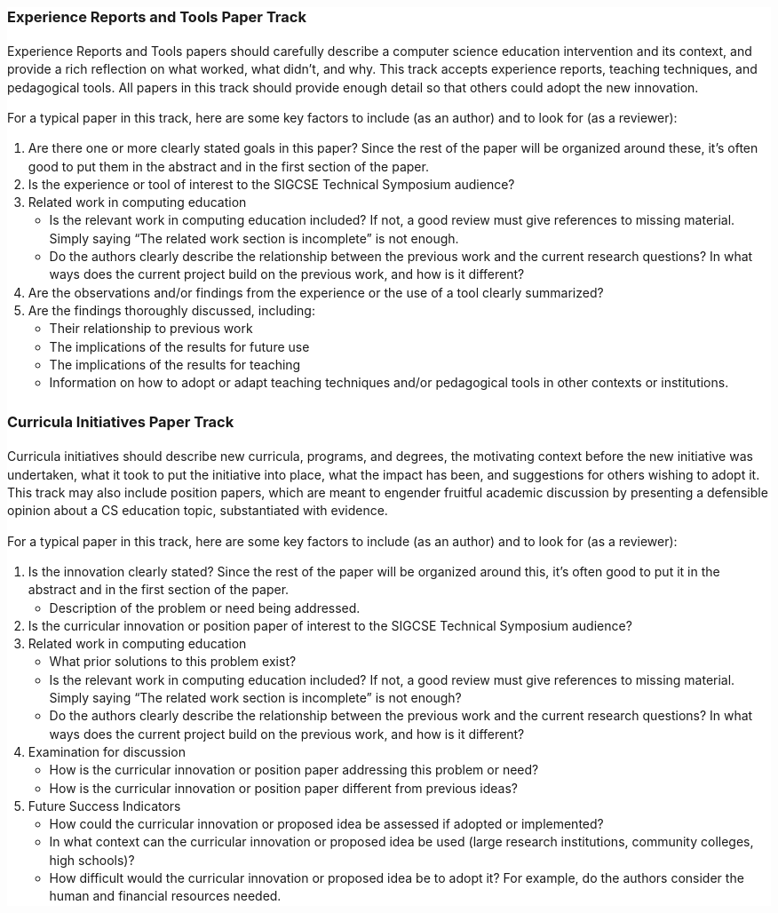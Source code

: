
### Experience Reports and Tools Paper Track

Experience Reports and Tools papers should carefully describe a computer science education intervention and its context, and provide a rich reflection on what worked, what didn’t, and why. This track accepts experience reports, teaching techniques, and pedagogical tools. All papers in this track should provide enough detail so that others could adopt the new innovation.

For a typical paper in this track, here are some key factors to include (as an author) and to look for (as a reviewer):

1. Are there one or more clearly stated goals in this paper? Since the rest of the paper will be organized around these, it’s often good to put them in the abstract and in the first section of the paper.
2. Is the experience or tool of interest to the SIGCSE Technical Symposium audience?
3. Related work in computing education
    - Is the relevant work in computing education included? If not, a good review must give references to missing material. Simply saying “The related work section is incomplete” is not enough.
    - Do the authors clearly describe the relationship between the previous work and the current research questions? In what ways does the current project build on the previous work, and how is it different?
4. Are the observations and/or findings from the experience or the use of a tool clearly summarized?
5. Are the findings thoroughly discussed, including:
    - Their relationship to previous work
    - The implications of the results for future use
    - The implications of the results for teaching
    - Information on how to adopt or adapt teaching techniques and/or pedagogical tools in other contexts or institutions. 

### Curricula Initiatives Paper Track

Curricula initiatives should describe new curricula, programs, and degrees, the motivating context before the new initiative was undertaken, what it took to put the initiative into place, what the impact has been, and suggestions for others wishing to adopt it. This track may also include position papers, which are meant to engender fruitful academic discussion by presenting a defensible opinion about a CS education topic, substantiated with evidence.

For a typical paper in this track, here are some key factors to include (as an author) and to look for (as a reviewer):

1. Is the innovation clearly stated? Since the rest of the paper will be organized around this, it’s often good to put it in the abstract and in the first section of the paper.
    - Description of the problem or need being addressed.
2. Is the curricular innovation or position paper of interest to the SIGCSE Technical Symposium audience?
3. Related work in computing education
    - What prior solutions to this problem exist?
    - Is the relevant work in computing education included? If not, a good review must give references to missing material. Simply saying “The related work section is incomplete” is not enough?
    - Do the authors clearly describe the relationship between the previous work and the current research questions? In what ways does the current project build on the previous work, and how is it different?
4. Examination for discussion
    - How is the curricular innovation or position paper addressing this problem or need?
    - How is the curricular  innovation or position paper different from previous ideas?
5. Future Success Indicators
    - How could the curricular innovation or proposed idea be assessed if adopted or implemented?
    - In what context can the curricular innovation or proposed idea be used (large research institutions, community colleges, high schools)?	
    - How difficult would the curricular innovation or proposed idea be to adopt it? For example, do the authors consider the human and financial resources needed.
